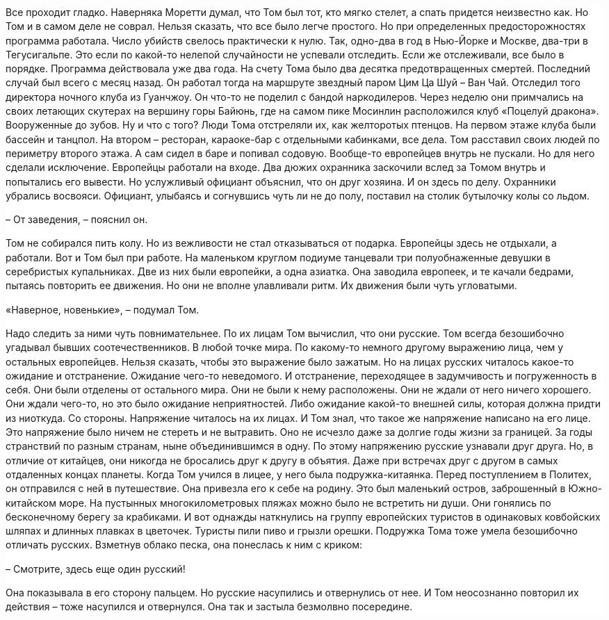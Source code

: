 Все проходит гладко. Наверняка Моретти думал, что Том был тот, кто мягко стелет, а спать придется неизвестно как. Но Том и в самом деле не соврал. Нельзя сказать, что все было легче простого. Но при определенных предосторожностях программа работала. Число убийств свелось практически к нулю. Так, одно-два в год в Нью-Йорке и Москве, два-три в Тегусигальпе. Это если по какой-то нелепой случайности не успевали отследить. Если же отслеживали, все было в порядке. Программа действовала уже два года. На счету Тома было два десятка предотвращенных смертей. Последний случай был всего с месяц назад. Он работал тогда на маршруте звездный паром Цим Ца Шуй – Ван Чай. Отследил того директора ночного клуба из Гуанчжоу. Он что-то не поделил с бандой наркодилеров. Через неделю они примчались на своих летающих скутерах на вершину горы Байюнь, где на самом пике Мосинлин расположился клуб «Поцелуй дракона». Вооруженные до зубов. Ну и что с того? Люди Тома отстреляли их, как желторотых птенцов. На первом этаже клуба были бассейн и танцпол. На втором – ресторан, караоке-бар с отдельными кабинками, все дела. Том расставил своих людей по периметру второго этажа. А сам сидел в баре и попивал содовую. Вообще-то европейцев внутрь не пускали. Но для него сделали исключение. Европейцы работали на входе. Два дюжих охранника заскочили вслед за Томом внутрь и попытались его вывести. Но услужливый официант объяснил, что он друг хозяина. И он здесь по делу. Охранники убрались восвояси. Официант, улыбаясь и согнувшись чуть ли не до полу, поставил на столик бутылочку колы со льдом.



– От заведения, – пояснил он.



Том не собирался пить колу. Но из вежливости не стал отказываться от подарка. Европейцы здесь не отдыхали, а работали. Вот и Том был при работе. На маленьком круглом подиуме танцевали три полуобнаженные девушки в серебристых купальниках. Две из них были европейки, а одна азиатка. Она заводила европеек, и те качали бедрами, пытаясь повторить ее движения. Но они не вполне улавливали ритм. Их движения были чуть угловатыми.

«Наверное, новенькие», – подумал Том.

Надо следить за ними чуть повнимательнее. По их лицам Том вычислил, что они русские. Том всегда безошибочно угадывал бывших соотечественников. В любой точке мира. По какому-то немного другому выражению лица, чем у остальных европейцев. Нельзя сказать, чтобы это выражение было зажатым. Но на лицах русских читалось какое-то ожидание и отстранение. Ожидание чего-то неведомого. И отстранение, переходящее в задумчивость и погруженность в себя. Они были отделены от остального мира. Они не были к нему расположены. Они не ждали от него ничего хорошего. Они ждали чего-то, но это было ожидание неприятностей. Либо ожидание какой-то внешней силы, которая должна придти из ниоткуда. Со стороны. Напряжение читалось на их лицах. И Том знал, что такое же напряжение написано на его лице. Это напряжение было ничем не стереть и не вытравить. Оно не исчезло даже за долгие годы жизни за границей. За годы странствий по разным странам, ныне объединившимся в одну. По этому напряжению русские узнавали друг друга. Но, в отличие от китайцев, они никогда не бросались друг к другу в объятия. Даже при встречах друг с другом в самых отдаленных концах планеты. Когда Том учился в лицее, у него была подружка-китаянка. Перед поступлением в Политех, он отправился с ней в путешествие. Она привезла его к себе на родину. Это был маленький остров, заброшенный в Южно-китайском море. На пустынных многокилометровых пляжах можно было не встретить ни души. Они гонялись по бесконечному берегу за крабиками. И вот однажды наткнулись на группу европейских туристов в одинаковых ковбойских шляпах и длинных плавках в цветочек. Туристы пили пиво и грызли орешки. Подружка Тома тоже умела безошибочно отличать русских. Взметнув облако песка, она понеслась к ним с криком:



– Смотрите, здесь еще один русский!



Она показывала в его сторону пальцем. Но русские насупились и отвернулись от нее. И Том неосознанно повторил их действия – тоже насупился и отвернулся. Она так и застыла безмолвно посередине.
